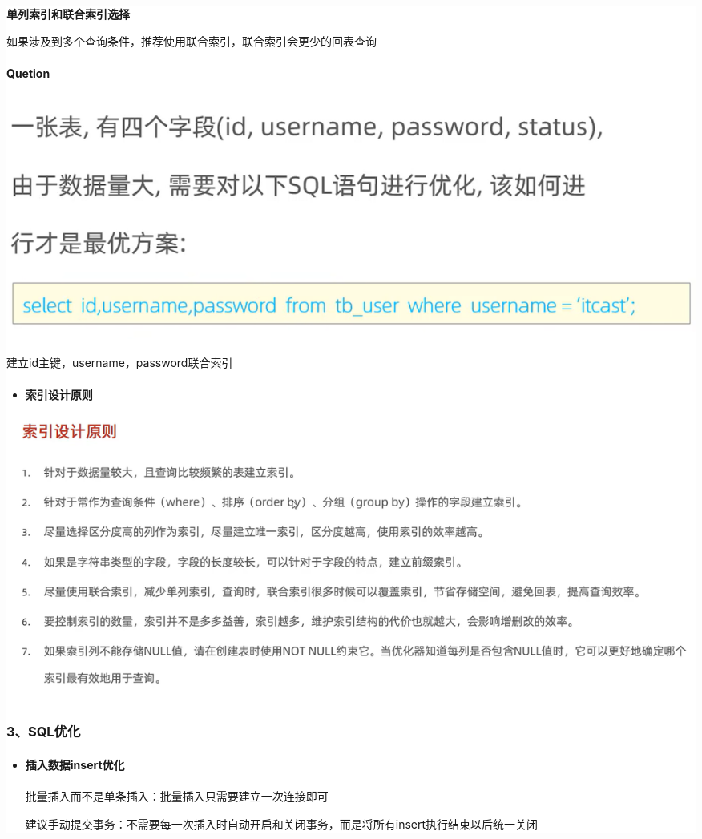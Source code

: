 **单列索引和联合索引选择**

如果涉及到多个查询条件，推荐使用联合索引，联合索引会更少的回表查询

#### Quetion

![image-20240218221919863](database-mysql/image-20240218221919863.png)

建立id主键，username，password联合索引

* #### **索引设计原则**

![image-20240218224016746](database-mysql/image-20240218224016746.png)

### 3、SQL优化

* #### **插入数据**insert优化

  批量插入而不是单条插入：批量插入只需要建立一次连接即可

  建议手动提交事务：不需要每一次插入时自动开启和关闭事务，而是将所有insert执行结束以后统一关闭
